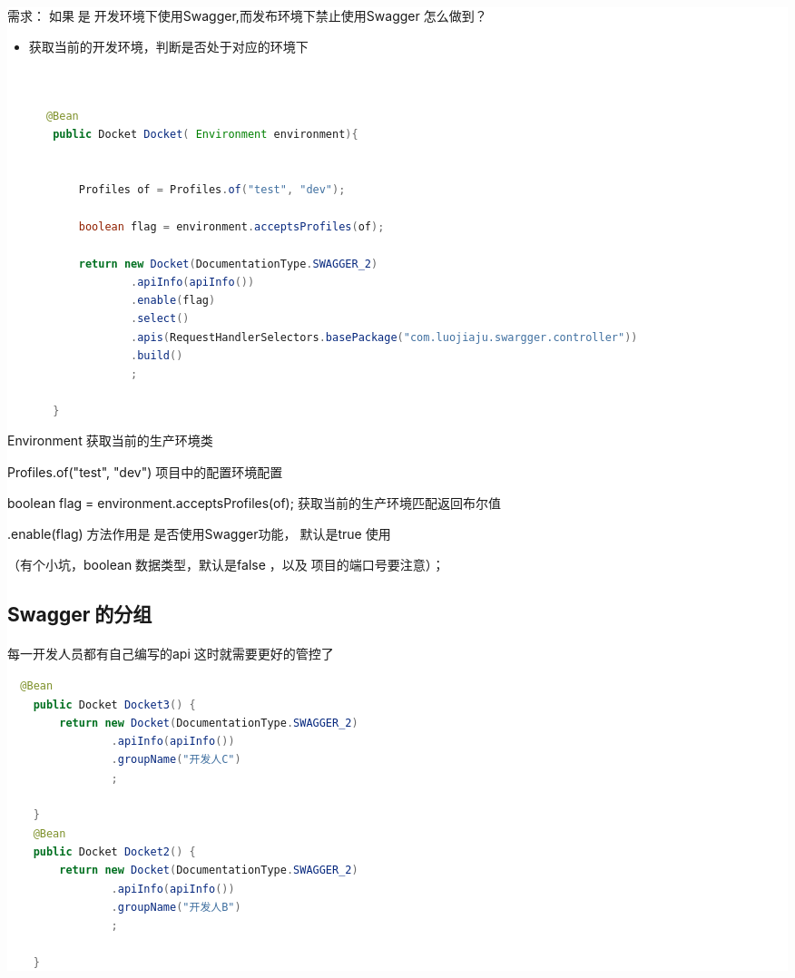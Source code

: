 
需求：
    如果 是 开发环境下使用Swagger,而发布环境下禁止使用Swagger 怎么做到？
    
    
  - 获取当前的开发环境，判断是否处于对应的环境下
  ```java


        @Bean
         public Docket Docket( Environment environment){
     
     
             Profiles of = Profiles.of("test", "dev");
     
             boolean flag = environment.acceptsProfiles(of);
     
             return new Docket(DocumentationType.SWAGGER_2)
                     .apiInfo(apiInfo())
                     .enable(flag)
                     .select()
                     .apis(RequestHandlerSelectors.basePackage("com.luojiaju.swargger.controller"))
                     .build()
                     ;
     
         }

  ```

Environment 获取当前的生产环境类<br>

Profiles.of("test", "dev") 项目中的配置环境配置<br>

boolean flag = environment.acceptsProfiles(of); 获取当前的生产环境匹配返回布尔值

.enable(flag) 方法作用是 是否使用Swagger功能， 默认是true 使用

（有个小坑，boolean 数据类型，默认是false ，以及 项目的端口号要注意）；



## Swagger 的分组

每一开发人员都有自己编写的api 这时就需要更好的管控了



```java
  @Bean
    public Docket Docket3() {
        return new Docket(DocumentationType.SWAGGER_2)
                .apiInfo(apiInfo())
                .groupName("开发人C")
                ;

    }
    @Bean
    public Docket Docket2() {
        return new Docket(DocumentationType.SWAGGER_2)
                .apiInfo(apiInfo())
                .groupName("开发人B")
                ;

    }

```
